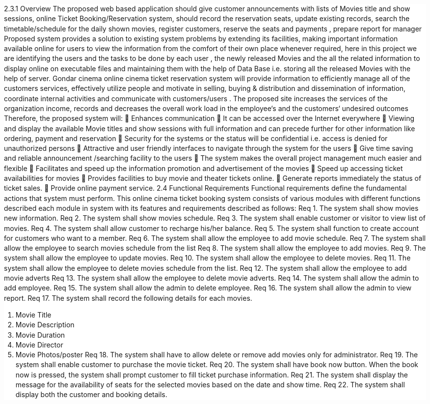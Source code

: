 2.3.1	Overview
The proposed web based application should give customer announcements with lists of Movies title and show sessions, online Ticket Booking/Reservation system, should record the reservation seats, update existing records, search the timetable/schedule for the daily shown movies, register customers, reserve the seats and payments , prepare report for manager
Proposed system provides a solution to existing system problems by extending its facilities, making important information available online for users to view the information from the comfort of their own place whenever required, here in this project we are identifying the users and the tasks to be done by each user , the newly released Movies and the all the related information to display online on executable files and maintaining them with the help of Data Base i.e. storing all the released Movies with the help of server. 
Gondar cinema online cinema ticket reservation system will provide information to efficiently manage all of the customers services, effectively utilize people and motivate in selling, buying & distribution and dissemination of information, coordinate internal activities and communicate with customers/users . The proposed site increases the services of the organization income, records and decreases the overall work load in the employee‘s and the customers‘ undesired outcomes
Therefore, the proposed system will: 
	Enhances communication 
	It can be accessed over the Internet everywhere 
	Viewing and display the available Movie titles and show sessions with full information and can precede further for other information like ordering, payment and reservation 
	Security for the systems or the status will be confidential i.e. access is denied for unauthorized persons 
	Attractive and user friendly interfaces to navigate through the system for the users 
	Give time saving and reliable announcement /searching facility to the users 
	The system makes the overall project management much easier and flexible 
	Facilitates and speed up the information promotion and advertisement of the movies
	Speed up accessing ticket availabilities for movies
	Provides facilities to buy movie and theater tickets online.
	Generate reports immediately the status of ticket sales.
	Provide online payment service.
2.4	Functional Requirements
Functional requirements define the fundamental actions that system must perform. This online cinema ticket booking system consists of various modules with different functions described each module in system with its features and requirements described as follows: 
Req 1.	The system shall show movies new information.
Req 2.	The system shall show movies schedule.
Req 3.	The system shall enable customer or visitor to view list of movies.
Req 4.	The system shall allow customer to recharge his/her balance.
Req 5.	The system shall function to create account for customers who want to a member.
Req 6.	The system shall allow the employee to add movie schedule.
Req 7.	The system shall allow the employee to search movies schedule from the list
Req 8.	The system shall allow the employee to add movies.
Req 9.	The system shall allow the employee to update movies.
Req 10.	The system shall allow the employee to delete movies.
Req 11.	The system shall allow the employee to delete movies schedule from the list.
Req 12.	The system shall allow the employee to add movie adverts
Req 13.	The system shall allow the employee to delete movie adverts.
Req 14.	The system shall allow the admin to add employee.
Req 15.	The system shall allow the admin to delete employee.
Req 16.	The system shall allow the admin to view report.
Req 17.	The system shall record the following details for each movies.
1.	Movie Title
2.	Movie Description
3.	Movie Duration
4.	Movie Director
5.	Movie Photos/poster
Req 18.	The system shall have to allow delete or remove add movies only for administrator.
Req 19.	The system shall enable customer to purchase the movie ticket.
Req 20.	The system shall have book now button. When the book now is pressed, the system shall prompt customer to fill ticket purchase information.
Req 21.	The system shall display the message for the availability of seats for the selected movies based on the date and show time.
Req 22.	The system shall display both the customer and booking details.